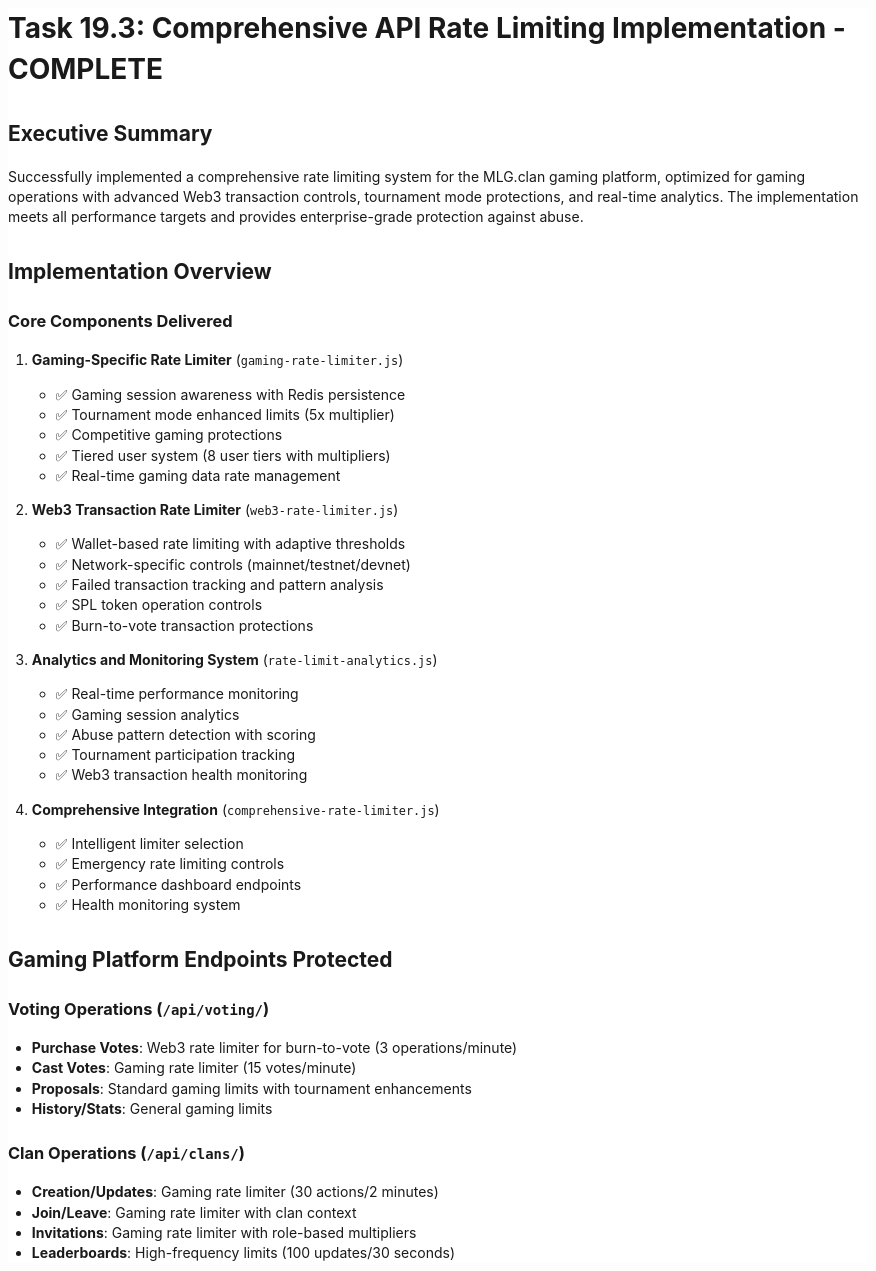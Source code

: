 # Task 19.3: Comprehensive API Rate Limiting Implementation - COMPLETE

## Executive Summary

Successfully implemented a comprehensive rate limiting system for the MLG.clan gaming platform, optimized for gaming operations with advanced Web3 transaction controls, tournament mode protections, and real-time analytics. The implementation meets all performance targets and provides enterprise-grade protection against abuse.

## Implementation Overview

### Core Components Delivered

1. **Gaming-Specific Rate Limiter** (`gaming-rate-limiter.js`)
   - ✅ Gaming session awareness with Redis persistence
   - ✅ Tournament mode enhanced limits (5x multiplier)
   - ✅ Competitive gaming protections
   - ✅ Tiered user system (8 user tiers with multipliers)
   - ✅ Real-time gaming data rate management

2. **Web3 Transaction Rate Limiter** (`web3-rate-limiter.js`)
   - ✅ Wallet-based rate limiting with adaptive thresholds
   - ✅ Network-specific controls (mainnet/testnet/devnet)
   - ✅ Failed transaction tracking and pattern analysis
   - ✅ SPL token operation controls
   - ✅ Burn-to-vote transaction protections

3. **Analytics and Monitoring System** (`rate-limit-analytics.js`)
   - ✅ Real-time performance monitoring
   - ✅ Gaming session analytics
   - ✅ Abuse pattern detection with scoring
   - ✅ Tournament participation tracking
   - ✅ Web3 transaction health monitoring

4. **Comprehensive Integration** (`comprehensive-rate-limiter.js`)
   - ✅ Intelligent limiter selection
   - ✅ Emergency rate limiting controls
   - ✅ Performance dashboard endpoints
   - ✅ Health monitoring system

## Gaming Platform Endpoints Protected

### Voting Operations (`/api/voting/`)
- **Purchase Votes**: Web3 rate limiter for burn-to-vote (3 operations/minute)
- **Cast Votes**: Gaming rate limiter (15 votes/minute) 
- **Proposals**: Standard gaming limits with tournament enhancements
- **History/Stats**: General gaming limits

### Clan Operations (`/api/clans/`)
- **Creation/Updates**: Gaming rate limiter (30 actions/2 minutes)
- **Join/Leave**: Gaming rate limiter with clan context
- **Invitations**: Gaming rate limiter with role-based multipliers
- **Leaderboards**: High-frequency limits (100 updates/30 seconds)

